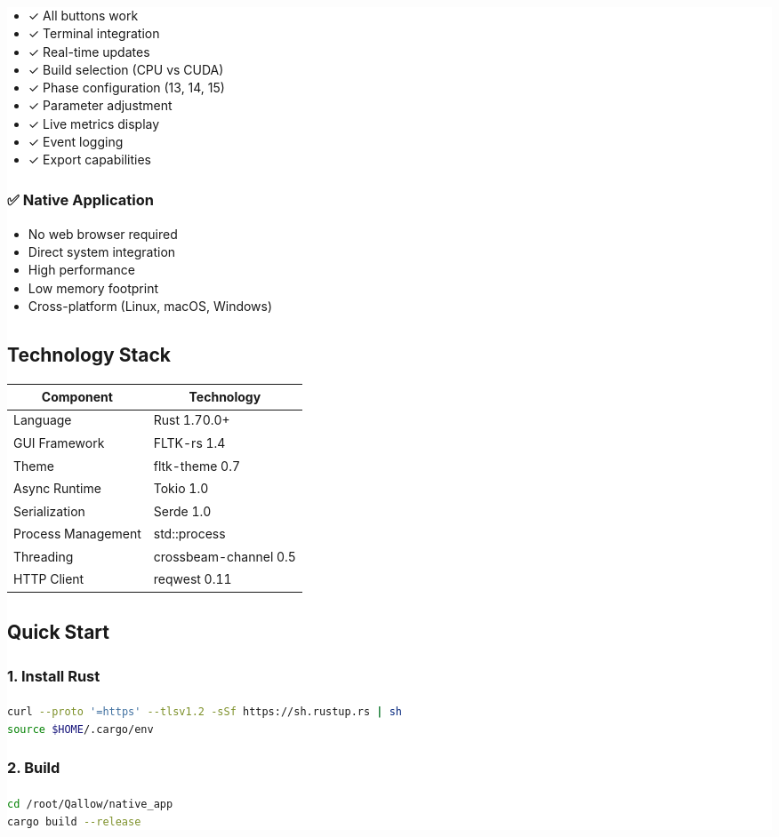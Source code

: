 - ✓ All buttons work
- ✓ Terminal integration
- ✓ Real-time updates
- ✓ Build selection (CPU vs CUDA)
- ✓ Phase configuration (13, 14, 15)
- ✓ Parameter adjustment
- ✓ Live metrics display
- ✓ Event logging
- ✓ Export capabilities

### ✅ Native Application

- No web browser required
- Direct system integration
- High performance
- Low memory footprint
- Cross-platform (Linux, macOS, Windows)

## Technology Stack

| Component | Technology |
|-----------|-----------|
| Language | Rust 1.70.0+ |
| GUI Framework | FLTK-rs 1.4 |
| Theme | fltk-theme 0.7 |
| Async Runtime | Tokio 1.0 |
| Serialization | Serde 1.0 |
| Process Management | std::process |
| Threading | crossbeam-channel 0.5 |
| HTTP Client | reqwest 0.11 |

## Quick Start

### 1. Install Rust

```bash
curl --proto '=https' --tlsv1.2 -sSf https://sh.rustup.rs | sh
source $HOME/.cargo/env
```

### 2. Build

```bash
cd /root/Qallow/native_app
cargo build --release
```
